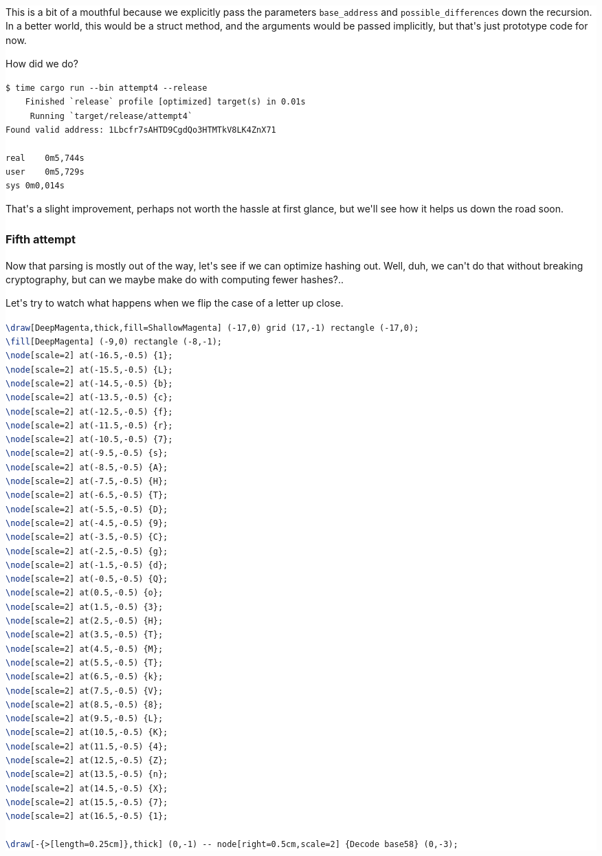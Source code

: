 This is a bit of a mouthful because we explicitly pass the parameters `base_address` and `possible_differences` down the recursion. In a better world, this would be a struct method, and the arguments would be passed implicitly, but that's just prototype code for now.

How did we do?

```shell
$ time cargo run --bin attempt4 --release
    Finished `release` profile [optimized] target(s) in 0.01s
     Running `target/release/attempt4`
Found valid address: 1Lbcfr7sAHTD9CgdQo3HTMTkV8LK4ZnX71

real    0m5,744s
user    0m5,729s
sys 0m0,014s
```

That's a slight improvement, perhaps not worth the hassle at first glance, but we'll see how it helps us down the road soon.


### Fifth attempt

Now that parsing is mostly out of the way, let's see if we can optimize hashing out. Well, duh, we can't do that without breaking cryptography, but can we maybe make do with computing fewer hashes?..

Let's try to watch what happens when we flip the case of a letter up close.

```tikz
\draw[DeepMagenta,thick,fill=ShallowMagenta] (-17,0) grid (17,-1) rectangle (-17,0);
\fill[DeepMagenta] (-9,0) rectangle (-8,-1);
\node[scale=2] at(-16.5,-0.5) {1};
\node[scale=2] at(-15.5,-0.5) {L};
\node[scale=2] at(-14.5,-0.5) {b};
\node[scale=2] at(-13.5,-0.5) {c};
\node[scale=2] at(-12.5,-0.5) {f};
\node[scale=2] at(-11.5,-0.5) {r};
\node[scale=2] at(-10.5,-0.5) {7};
\node[scale=2] at(-9.5,-0.5) {s};
\node[scale=2] at(-8.5,-0.5) {A};
\node[scale=2] at(-7.5,-0.5) {H};
\node[scale=2] at(-6.5,-0.5) {T};
\node[scale=2] at(-5.5,-0.5) {D};
\node[scale=2] at(-4.5,-0.5) {9};
\node[scale=2] at(-3.5,-0.5) {C};
\node[scale=2] at(-2.5,-0.5) {g};
\node[scale=2] at(-1.5,-0.5) {d};
\node[scale=2] at(-0.5,-0.5) {Q};
\node[scale=2] at(0.5,-0.5) {o};
\node[scale=2] at(1.5,-0.5) {3};
\node[scale=2] at(2.5,-0.5) {H};
\node[scale=2] at(3.5,-0.5) {T};
\node[scale=2] at(4.5,-0.5) {M};
\node[scale=2] at(5.5,-0.5) {T};
\node[scale=2] at(6.5,-0.5) {k};
\node[scale=2] at(7.5,-0.5) {V};
\node[scale=2] at(8.5,-0.5) {8};
\node[scale=2] at(9.5,-0.5) {L};
\node[scale=2] at(10.5,-0.5) {K};
\node[scale=2] at(11.5,-0.5) {4};
\node[scale=2] at(12.5,-0.5) {Z};
\node[scale=2] at(13.5,-0.5) {n};
\node[scale=2] at(14.5,-0.5) {X};
\node[scale=2] at(15.5,-0.5) {7};
\node[scale=2] at(16.5,-0.5) {1};

\draw[-{>[length=0.25cm]},thick] (0,-1) -- node[right=0.5cm,scale=2] {Decode base58} (0,-3);
```